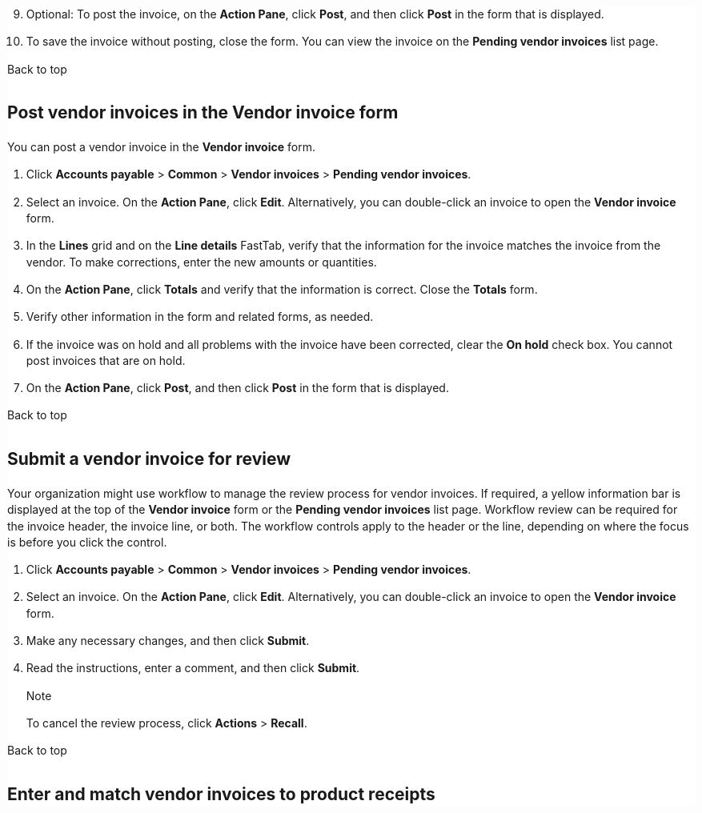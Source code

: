 9.  Optional: To post the invoice, on the **Action Pane**, click **Post**, and then click **Post** in the form that is displayed.

10. To save the invoice without posting, close the form. You can view the invoice on the **Pending vendor invoices** list page.

Back to top

## Post vendor invoices in the Vendor invoice form

You can post a vendor invoice in the **Vendor invoice** form.

1.  Click **Accounts payable** \> **Common** \> **Vendor invoices** \> **Pending vendor invoices**.

2.  Select an invoice. On the **Action Pane**, click **Edit**. Alternatively, you can double-click an invoice to open the **Vendor invoice** form.

3.  In the **Lines** grid and on the **Line details** FastTab, verify that the information for the invoice matches the invoice from the vendor. To make corrections, enter the new amounts or quantities.

4.  On the **Action Pane**, click **Totals** and verify that the information is correct. Close the **Totals** form.

5.  Verify other information in the form and related forms, as needed.

6.  If the invoice was on hold and all problems with the invoice have been corrected, clear the **On hold** check box. You cannot post invoices that are on hold.

7.  On the **Action Pane**, click **Post**, and then click **Post** in the form that is displayed.

Back to top

## Submit a vendor invoice for review

Your organization might use workflow to manage the review process for vendor invoices. If required, a yellow information bar is displayed at the top of the **Vendor invoice** form or the **Pending vendor invoices** list page. Workflow review can be required for the invoice header, the invoice line, or both. The workflow controls apply to the header or the line, depending on where the focus is before you click the control.

1.  Click **Accounts payable** \> **Common** \> **Vendor invoices** \> **Pending vendor invoices**.

2.  Select an invoice. On the **Action Pane**, click **Edit**. Alternatively, you can double-click an invoice to open the **Vendor invoice** form.

3.  Make any necessary changes, and then click **Submit**.

4.  Read the instructions, enter a comment, and then click **Submit**.
    

    > [!NOTE]
    > <P>To cancel the review process, click <STRONG>Actions</STRONG> &gt; <STRONG>Recall</STRONG>.</P>



Back to top

## Enter and match vendor invoices to product receipts
